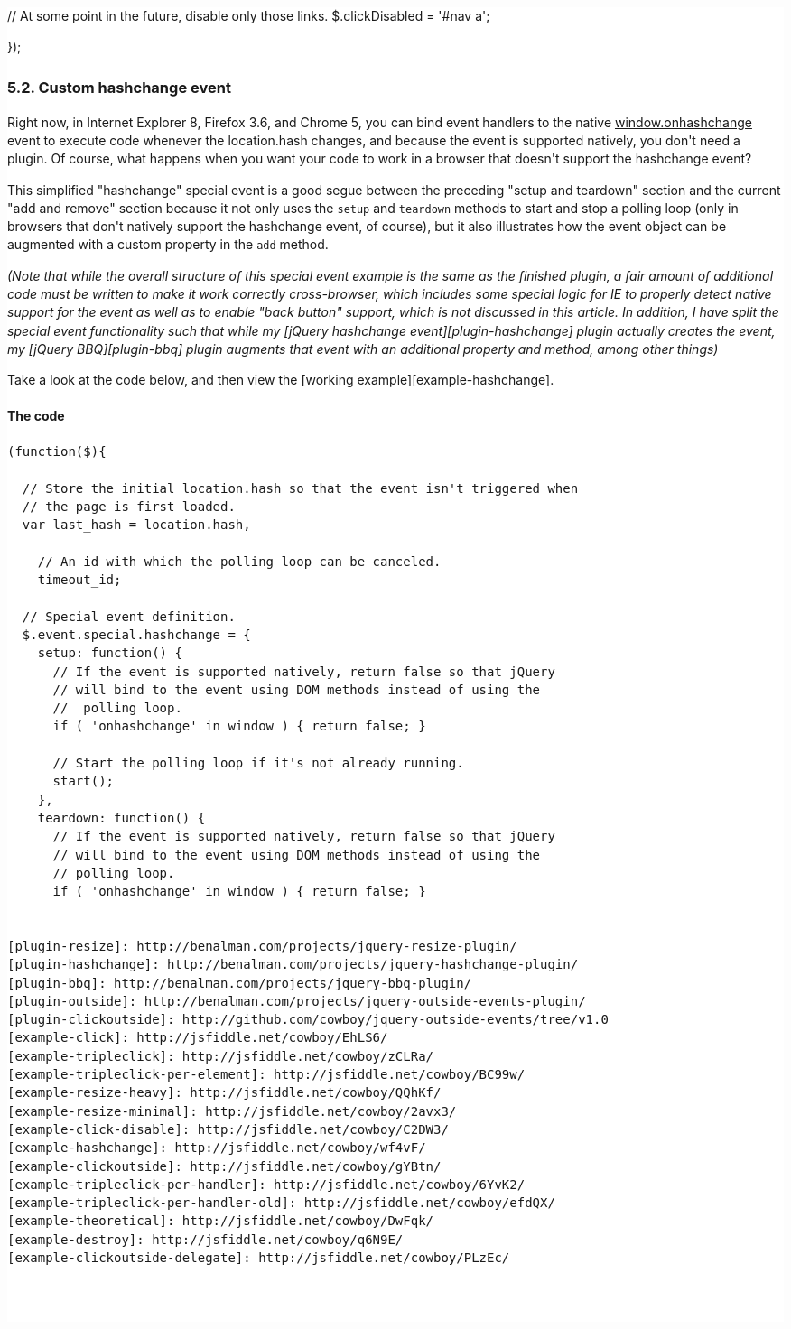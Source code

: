   // At some point in the future, disable only those links.
  $.clickDisabled = '#nav a';
  
});
</pre>


<a name="add-and-remove-hashchange"></a>
### 5.2. Custom hashchange event ###

Right now, in Internet Explorer 8, Firefox 3.6, and Chrome 5, you can bind event handlers to the native [window.onhashchange](https://developer.mozilla.org/en/DOM/window.onhashchange) event to execute code whenever the location.hash changes, and because the event is supported natively, you don't need a plugin. Of course, what happens when you want your code to work in a browser that doesn't support the hashchange event?

This simplified "hashchange" special event is a good segue between the preceding "setup and teardown" section and the current "add and remove" section because it not only uses the `setup` and `teardown` methods to start and stop a polling loop (only in browsers that don't natively support the hashchange event, of course), but it also illustrates how the event object can be augmented with a custom property in the `add` method.

_(Note that while the overall structure of this special event example is the same as the finished plugin, a fair amount of additional code must be written to make it work correctly cross-browser, which includes some special logic for IE to properly detect native support for the event as well as to enable "back button" support, which is not discussed in this article. In addition, I have split the special event functionality such that while my [jQuery hashchange event][plugin-hashchange] plugin actually creates the event, my [jQuery BBQ][plugin-bbq] plugin augments that event with an additional property and method, among other things)_

Take a look at the code below, and then view the [working example][example-hashchange].

#### The code ####
<pre class="brush:js">
(function($){
  
  // Store the initial location.hash so that the event isn't triggered when
  // the page is first loaded.
  var last_hash = location.hash,
    
    // An id with which the polling loop can be canceled.
    timeout_id;
  
  // Special event definition.
  $.event.special.hashchange = {
    setup: function() {
      // If the event is supported natively, return false so that jQuery
      // will bind to the event using DOM methods instead of using the
      //  polling loop.
      if ( 'onhashchange' in window ) { return false; }
      
      // Start the polling loop if it's not already running.
      start();
    },
    teardown: function() {
      // If the event is supported natively, return false so that jQuery
      // will bind to the event using DOM methods instead of using the
      // polling loop.
      if ( 'onhashchange' in window ) { return false; }
      

[plugin-resize]: http://benalman.com/projects/jquery-resize-plugin/
[plugin-hashchange]: http://benalman.com/projects/jquery-hashchange-plugin/
[plugin-bbq]: http://benalman.com/projects/jquery-bbq-plugin/
[plugin-outside]: http://benalman.com/projects/jquery-outside-events-plugin/
[plugin-clickoutside]: http://github.com/cowboy/jquery-outside-events/tree/v1.0
[example-click]: http://jsfiddle.net/cowboy/EhLS6/
[example-tripleclick]: http://jsfiddle.net/cowboy/zCLRa/
[example-tripleclick-per-element]: http://jsfiddle.net/cowboy/BC99w/
[example-resize-heavy]: http://jsfiddle.net/cowboy/QQhKf/
[example-resize-minimal]: http://jsfiddle.net/cowboy/2avx3/
[example-click-disable]: http://jsfiddle.net/cowboy/C2DW3/
[example-hashchange]: http://jsfiddle.net/cowboy/wf4vF/
[example-clickoutside]: http://jsfiddle.net/cowboy/gYBtn/
[example-tripleclick-per-handler]: http://jsfiddle.net/cowboy/6YvK2/
[example-tripleclick-per-handler-old]: http://jsfiddle.net/cowboy/efdQX/
[example-theoretical]: http://jsfiddle.net/cowboy/DwFqk/
[example-destroy]: http://jsfiddle.net/cowboy/q6N9E/
[example-clickoutside-delegate]: http://jsfiddle.net/cowboy/PLzEc/